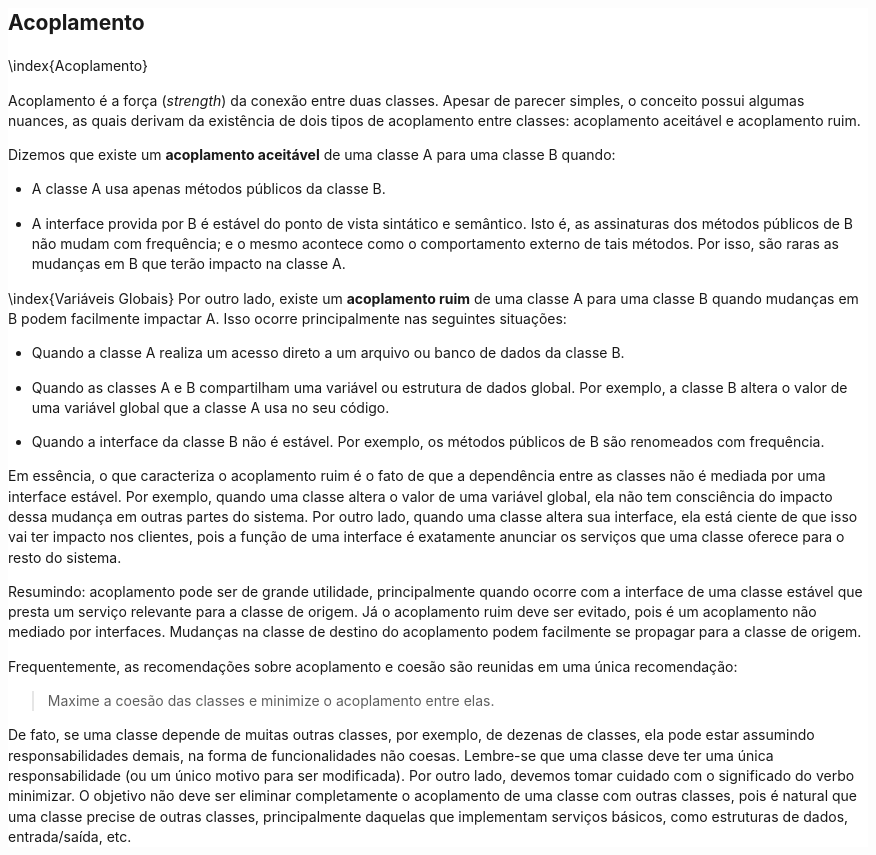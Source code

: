 ## Acoplamento
\index{Acoplamento}

Acoplamento é a força (*strength*) da conexão entre duas classes. Apesar
de parecer simples, o conceito possui algumas nuances, as quais derivam
da existência de dois tipos de acoplamento entre classes: acoplamento
aceitável e acoplamento ruim.

Dizemos que existe um **acoplamento aceitável** de uma classe A para uma
classe B quando:

-   A classe A usa apenas métodos públicos da classe B.

-   A interface provida por B é estável do ponto de vista sintático e
    semântico. Isto é, as assinaturas dos métodos públicos de B não
    mudam com frequência; e o mesmo acontece como o comportamento
    externo de tais métodos. Por isso, são raras as mudanças em B que
    terão impacto na classe A.

\index{Variáveis Globais}
Por outro lado, existe um **acoplamento ruim** de uma classe A para uma
classe B quando mudanças em B podem facilmente impactar A. Isso ocorre
principalmente nas seguintes situações:

-   Quando a classe A realiza um acesso direto a um arquivo ou banco de
    dados da classe B.

-   Quando as classes A e B compartilham uma variável ou estrutura de
    dados global. Por exemplo, a classe B altera o valor de uma
    variável global que a classe A usa no seu código.

-   Quando a interface da classe B não é estável. Por exemplo, os
    métodos públicos de B são renomeados com frequência.

Em essência, o que caracteriza o acoplamento ruim é o fato de que a
dependência entre as classes não é mediada por uma interface estável.
Por exemplo, quando uma classe altera o valor de uma variável global,
ela não tem consciência do impacto dessa mudança em outras partes do
sistema. Por outro lado, quando uma classe altera sua interface, ela
está ciente de que isso vai ter impacto nos clientes, pois a função de
uma interface é exatamente anunciar os serviços que uma classe oferece
para o resto do sistema.

Resumindo: acoplamento pode ser de grande utilidade, principalmente
quando ocorre com a interface de uma classe estável que presta um
serviço relevante para a classe de origem. Já o acoplamento ruim deve
ser evitado, pois é um acoplamento não mediado por interfaces. Mudanças
na classe de destino do acoplamento podem facilmente se propagar para a
classe de origem.

Frequentemente, as recomendações sobre acoplamento e coesão são reunidas
em uma única recomendação:

>  Maxime a coesão das classes e minimize o acoplamento entre elas.

De fato, se uma classe depende de muitas outras classes, por exemplo, de
dezenas de classes, ela pode estar assumindo responsabilidades demais,
na forma de funcionalidades não coesas. Lembre-se que uma classe deve
ter uma única responsabilidade (ou um único motivo para ser modificada).
Por outro lado, devemos tomar cuidado com o significado do verbo
minimizar. O objetivo não deve ser eliminar completamente o acoplamento
de uma classe com outras classes, pois é natural que uma classe precise
de outras classes, principalmente daquelas que implementam serviços
básicos, como estruturas de dados, entrada/saída, etc.
